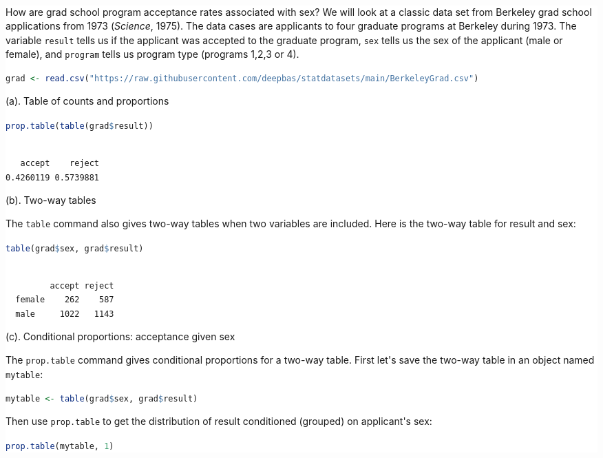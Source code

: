 How are grad school program acceptance rates associated with sex? We will look at a classic data set from Berkeley grad school applications from 1973 (*Science*, 1975). The data cases are applicants to four graduate programs at Berkeley during 1973. The variable `result` tells us if the applicant was accepted to the graduate program, `sex` tells us the sex of the applicant (male or female), and  `program` tells us program type (programs 1,2,3 or 4). 


```r
grad <- read.csv("https://raw.githubusercontent.com/deepbas/statdatasets/main/BerkeleyGrad.csv")
```


(a). Table of counts and proportions


```r
prop.table(table(grad$result))
```

```

   accept    reject 
0.4260119 0.5739881 
```






(b). Two-way tables

The `table` command also gives two-way tables when two variables are included. Here is the two-way table for result and sex:


```r
table(grad$sex, grad$result)
```

```
        
         accept reject
  female    262    587
  male     1022   1143
```






(c). Conditional proportions: acceptance given sex

The `prop.table` command gives conditional proportions for a two-way table. First let's save the two-way table in an object named `mytable`:


```r
mytable <- table(grad$sex, grad$result)
```

Then use `prop.table` to get the distribution of result conditioned (grouped) on applicant's sex:


```r
prop.table(mytable, 1)
```
